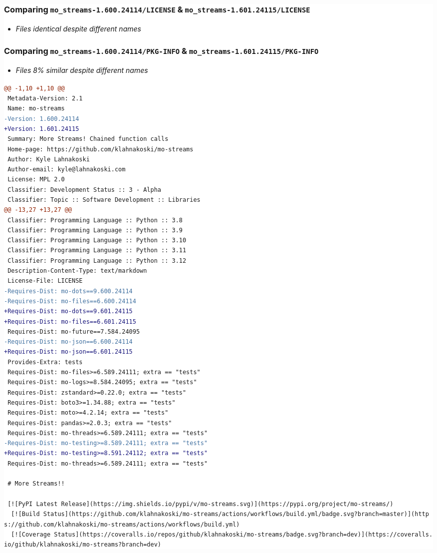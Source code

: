 ### Comparing `mo_streams-1.600.24114/LICENSE` & `mo_streams-1.601.24115/LICENSE`

 * *Files identical despite different names*

### Comparing `mo_streams-1.600.24114/PKG-INFO` & `mo_streams-1.601.24115/PKG-INFO`

 * *Files 8% similar despite different names*

```diff
@@ -1,10 +1,10 @@
 Metadata-Version: 2.1
 Name: mo-streams
-Version: 1.600.24114
+Version: 1.601.24115
 Summary: More Streams! Chained function calls
 Home-page: https://github.com/klahnakoski/mo-streams
 Author: Kyle Lahnakoski
 Author-email: kyle@lahnakoski.com
 License: MPL 2.0
 Classifier: Development Status :: 3 - Alpha
 Classifier: Topic :: Software Development :: Libraries
@@ -13,27 +13,27 @@
 Classifier: Programming Language :: Python :: 3.8
 Classifier: Programming Language :: Python :: 3.9
 Classifier: Programming Language :: Python :: 3.10
 Classifier: Programming Language :: Python :: 3.11
 Classifier: Programming Language :: Python :: 3.12
 Description-Content-Type: text/markdown
 License-File: LICENSE
-Requires-Dist: mo-dots==9.600.24114
-Requires-Dist: mo-files==6.600.24114
+Requires-Dist: mo-dots==9.601.24115
+Requires-Dist: mo-files==6.601.24115
 Requires-Dist: mo-future==7.584.24095
-Requires-Dist: mo-json==6.600.24114
+Requires-Dist: mo-json==6.601.24115
 Provides-Extra: tests
 Requires-Dist: mo-files>=6.589.24111; extra == "tests"
 Requires-Dist: mo-logs>=8.584.24095; extra == "tests"
 Requires-Dist: zstandard>=0.22.0; extra == "tests"
 Requires-Dist: boto3>=1.34.88; extra == "tests"
 Requires-Dist: moto>=4.2.14; extra == "tests"
 Requires-Dist: pandas>=2.0.3; extra == "tests"
 Requires-Dist: mo-threads>=6.589.24111; extra == "tests"
-Requires-Dist: mo-testing>=8.589.24111; extra == "tests"
+Requires-Dist: mo-testing>=8.591.24112; extra == "tests"
 Requires-Dist: mo-threads>=6.589.24111; extra == "tests"
 
 # More Streams!!
 
 [![PyPI Latest Release](https://img.shields.io/pypi/v/mo-streams.svg)](https://pypi.org/project/mo-streams/)
  [![Build Status](https://github.com/klahnakoski/mo-streams/actions/workflows/build.yml/badge.svg?branch=master)](https://github.com/klahnakoski/mo-streams/actions/workflows/build.yml)
  [![Coverage Status](https://coveralls.io/repos/github/klahnakoski/mo-streams/badge.svg?branch=dev)](https://coveralls.io/github/klahnakoski/mo-streams?branch=dev)
```
